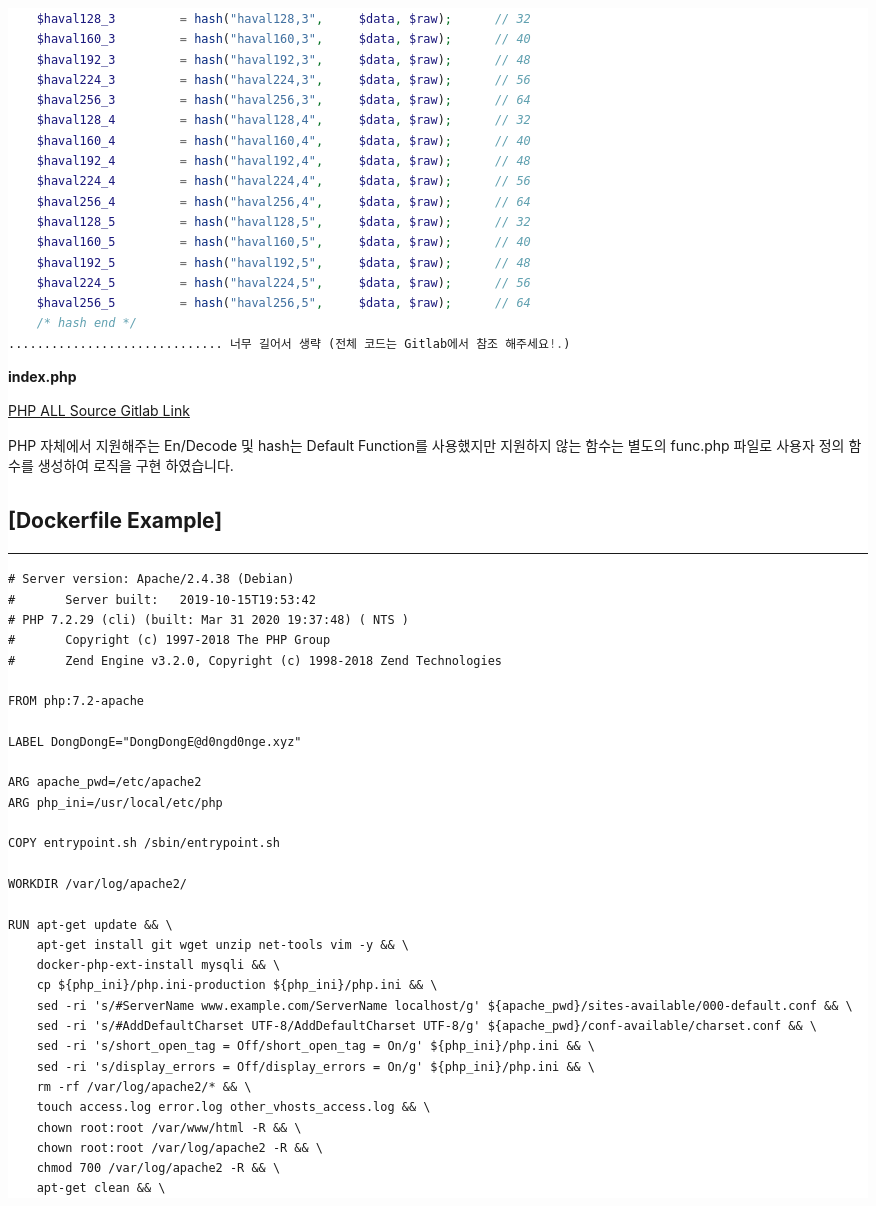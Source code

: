 ```php
    $haval128_3         = hash("haval128,3",     $data, $raw);      // 32
    $haval160_3         = hash("haval160,3",     $data, $raw);      // 40
    $haval192_3         = hash("haval192,3",     $data, $raw);      // 48
    $haval224_3         = hash("haval224,3",     $data, $raw);      // 56
    $haval256_3         = hash("haval256,3",     $data, $raw);      // 64
    $haval128_4         = hash("haval128,4",     $data, $raw);      // 32
    $haval160_4         = hash("haval160,4",     $data, $raw);      // 40
    $haval192_4         = hash("haval192,4",     $data, $raw);      // 48
    $haval224_4         = hash("haval224,4",     $data, $raw);      // 56
    $haval256_4         = hash("haval256,4",     $data, $raw);      // 64
    $haval128_5         = hash("haval128,5",     $data, $raw);      // 32
    $haval160_5         = hash("haval160,5",     $data, $raw);      // 40
    $haval192_5         = hash("haval192,5",     $data, $raw);      // 48
    $haval224_5         = hash("haval224,5",     $data, $raw);      // 56
    $haval256_5         = hash("haval256,5",     $data, $raw);      // 64
    /* hash end */
.............................. 너무 길어서 생략 (전체 코드는 Gitlab에서 참조 해주세요!.)
```

**index.php**

[PHP ALL Source Gitlab Link](https://git.d0ngd0nge.xyz:3005/dongdonge_public_project/web_encode/blob/master/src/index.php) 

PHP 자체에서 지원해주는 En/Decode 및 hash는 Default Function를 사용했지만 지원하지 않는 함수는 별도의 func.php 파일로 사용자 정의 함수를 생성하여 로직을 구현 하였습니다.

## [Dockerfile Example]

---

```docker
# Server version: Apache/2.4.38 (Debian)
#       Server built:   2019-10-15T19:53:42
# PHP 7.2.29 (cli) (built: Mar 31 2020 19:37:48) ( NTS )
#       Copyright (c) 1997-2018 The PHP Group
#       Zend Engine v3.2.0, Copyright (c) 1998-2018 Zend Technologies

FROM php:7.2-apache

LABEL DongDongE="DongDongE@d0ngd0nge.xyz"

ARG apache_pwd=/etc/apache2
ARG php_ini=/usr/local/etc/php

COPY entrypoint.sh /sbin/entrypoint.sh

WORKDIR /var/log/apache2/

RUN apt-get update && \
    apt-get install git wget unzip net-tools vim -y && \
    docker-php-ext-install mysqli && \
    cp ${php_ini}/php.ini-production ${php_ini}/php.ini && \
    sed -ri 's/#ServerName www.example.com/ServerName localhost/g' ${apache_pwd}/sites-available/000-default.conf && \ 
    sed -ri 's/#AddDefaultCharset UTF-8/AddDefaultCharset UTF-8/g' ${apache_pwd}/conf-available/charset.conf && \
    sed -ri 's/short_open_tag = Off/short_open_tag = On/g' ${php_ini}/php.ini && \
    sed -ri 's/display_errors = Off/display_errors = On/g' ${php_ini}/php.ini && \
    rm -rf /var/log/apache2/* && \
    touch access.log error.log other_vhosts_access.log && \
    chown root:root /var/www/html -R && \
    chown root:root /var/log/apache2 -R && \
    chmod 700 /var/log/apache2 -R && \
    apt-get clean && \
```